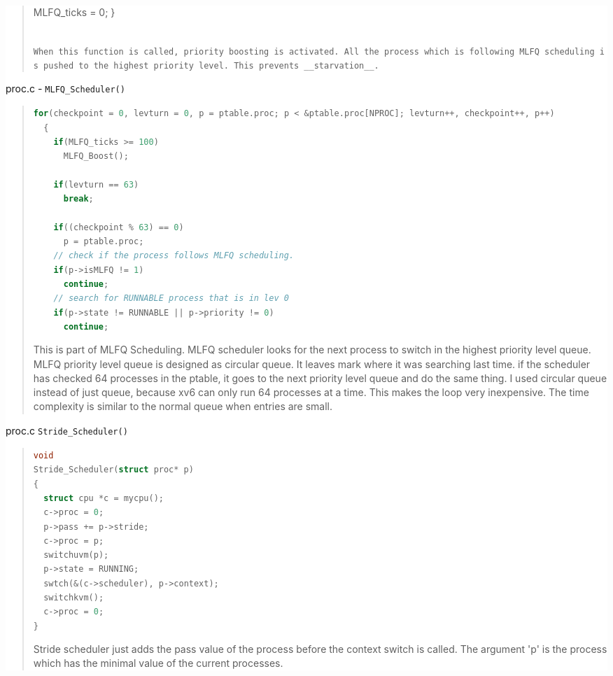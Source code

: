 >   MLFQ_ticks = 0;
> }
> ```
>
> When this function is called, priority boosting is activated. All the process which is following MLFQ scheduling is pushed to the highest priority level. This prevents __starvation__. 

proc.c - `MLFQ_Scheduler()`

> ```c
> for(checkpoint = 0, levturn = 0, p = ptable.proc; p < &ptable.proc[NPROC]; levturn++, checkpoint++, p++)
>   {
>     if(MLFQ_ticks >= 100)
>       MLFQ_Boost();
>
>     if(levturn == 63)
>       break;
>
>     if((checkpoint % 63) == 0)
>       p = ptable.proc;
>     // check if the process follows MLFQ scheduling.
>     if(p->isMLFQ != 1)
>       continue;
>     // search for RUNNABLE process that is in lev 0
>     if(p->state != RUNNABLE || p->priority != 0)
>       continue;
>
> ```
>
> This is part of MLFQ Scheduling. MLFQ scheduler looks for the next process to switch in the highest priority level queue. MLFQ priority level queue is designed as circular queue. It leaves mark where it was searching last time. if the scheduler has checked 64 processes in the ptable, it goes to the next priority level queue and do the same thing. I used circular queue instead of just queue, because xv6 can only run 64 processes at a time. This makes the loop very inexpensive. The time complexity is similar to the normal queue when entries are small. 

proc.c `Stride_Scheduler()`

> ```c
> void
> Stride_Scheduler(struct proc* p)
> {
>   struct cpu *c = mycpu();
>   c->proc = 0;
>   p->pass += p->stride;
>   c->proc = p;
>   switchuvm(p);
>   p->state = RUNNING;
>   swtch(&(c->scheduler), p->context);
>   switchkvm();
>   c->proc = 0;
> }
> ```
>
> Stride scheduler just adds the pass value of the process before the context switch is called. The argument 'p' is the process which has the minimal value of the current processes.
